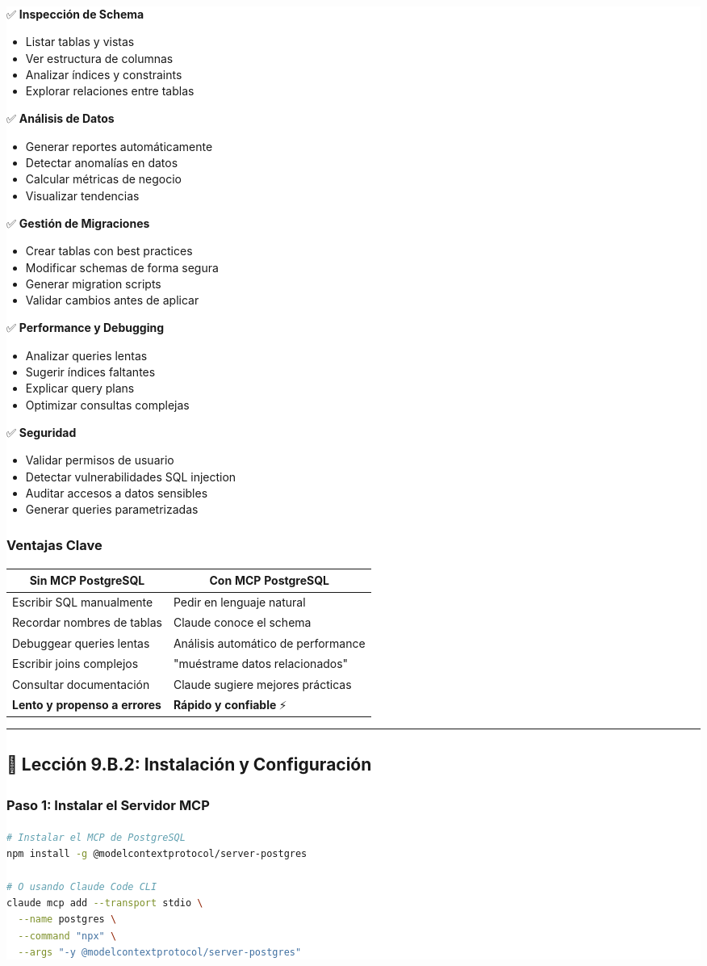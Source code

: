 ✅ **Inspección de Schema**
- Listar tablas y vistas
- Ver estructura de columnas
- Analizar índices y constraints
- Explorar relaciones entre tablas

✅ **Análisis de Datos**
- Generar reportes automáticamente
- Detectar anomalías en datos
- Calcular métricas de negocio
- Visualizar tendencias

✅ **Gestión de Migraciones**
- Crear tablas con best practices
- Modificar schemas de forma segura
- Generar migration scripts
- Validar cambios antes de aplicar

✅ **Performance y Debugging**
- Analizar queries lentas
- Sugerir índices faltantes
- Explicar query plans
- Optimizar consultas complejas

✅ **Seguridad**
- Validar permisos de usuario
- Detectar vulnerabilidades SQL injection
- Auditar accesos a datos sensibles
- Generar queries parametrizadas

### Ventajas Clave

| Sin MCP PostgreSQL | Con MCP PostgreSQL |
|-------------------|-------------------|
| Escribir SQL manualmente | Pedir en lenguaje natural |
| Recordar nombres de tablas | Claude conoce el schema |
| Debuggear queries lentas | Análisis automático de performance |
| Escribir joins complejos | "muéstrame datos relacionados" |
| Consultar documentación | Claude sugiere mejores prácticas |
| **Lento y propenso a errores** | **Rápido y confiable** ⚡ |

---

## 📖 Lección 9.B.2: Instalación y Configuración

### Paso 1: Instalar el Servidor MCP

```bash
# Instalar el MCP de PostgreSQL
npm install -g @modelcontextprotocol/server-postgres

# O usando Claude Code CLI
claude mcp add --transport stdio \
  --name postgres \
  --command "npx" \
  --args "-y @modelcontextprotocol/server-postgres"
```
